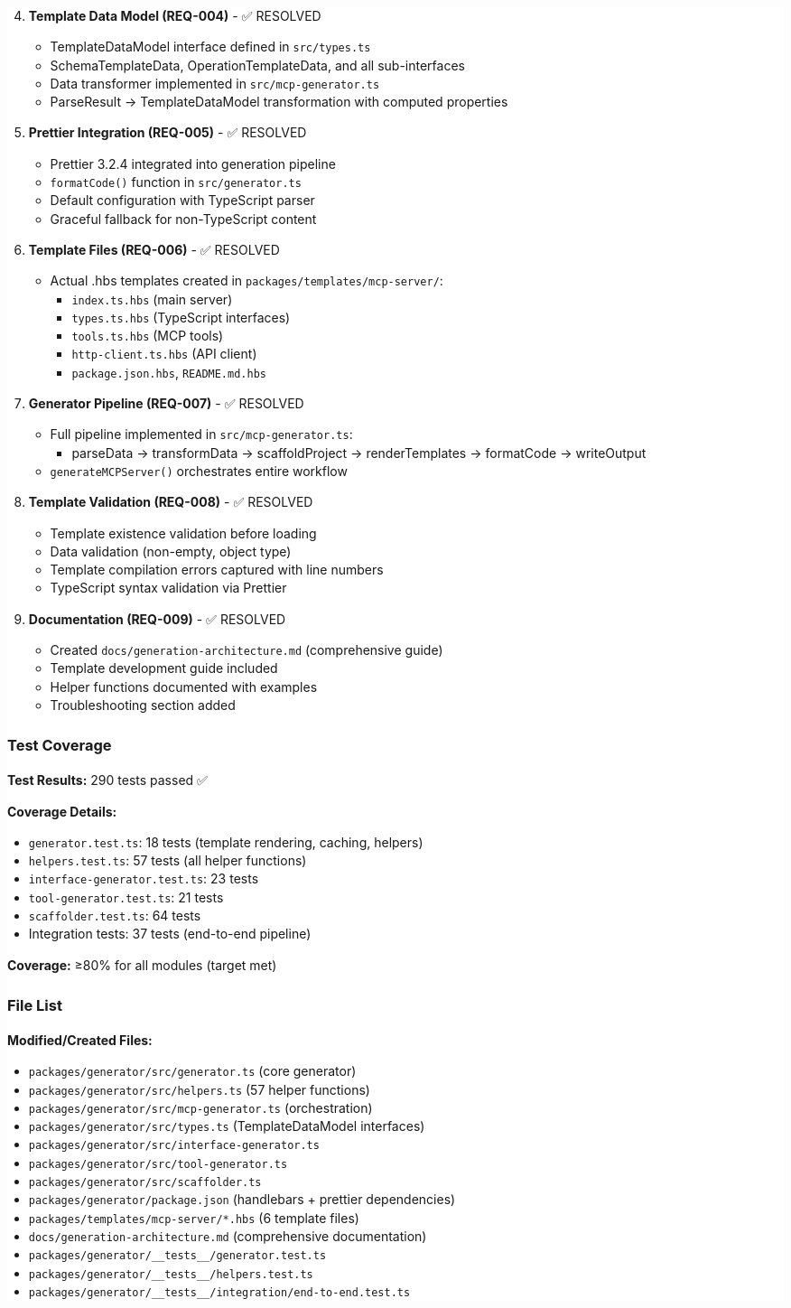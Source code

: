 4. **Template Data Model (REQ-004)** - ✅ RESOLVED
   - TemplateDataModel interface defined in `src/types.ts`
   - SchemaTemplateData, OperationTemplateData, and all sub-interfaces
   - Data transformer implemented in `src/mcp-generator.ts`
   - ParseResult → TemplateDataModel transformation with computed properties

5. **Prettier Integration (REQ-005)** - ✅ RESOLVED
   - Prettier 3.2.4 integrated into generation pipeline
   - `formatCode()` function in `src/generator.ts`
   - Default configuration with TypeScript parser
   - Graceful fallback for non-TypeScript content

6. **Template Files (REQ-006)** - ✅ RESOLVED
   - Actual .hbs templates created in `packages/templates/mcp-server/`:
     - `index.ts.hbs` (main server)
     - `types.ts.hbs` (TypeScript interfaces)
     - `tools.ts.hbs` (MCP tools)
     - `http-client.ts.hbs` (API client)
     - `package.json.hbs`, `README.md.hbs`

7. **Generator Pipeline (REQ-007)** - ✅ RESOLVED
   - Full pipeline implemented in `src/mcp-generator.ts`:
     - parseData → transformData → scaffoldProject → renderTemplates → formatCode → writeOutput
   - `generateMCPServer()` orchestrates entire workflow

8. **Template Validation (REQ-008)** - ✅ RESOLVED
   - Template existence validation before loading
   - Data validation (non-empty, object type)
   - Template compilation errors captured with line numbers
   - TypeScript syntax validation via Prettier

9. **Documentation (REQ-009)** - ✅ RESOLVED
   - Created `docs/generation-architecture.md` (comprehensive guide)
   - Template development guide included
   - Helper functions documented with examples
   - Troubleshooting section added

### Test Coverage

**Test Results:** 290 tests passed ✅

**Coverage Details:**
- `generator.test.ts`: 18 tests (template rendering, caching, helpers)
- `helpers.test.ts`: 57 tests (all helper functions)
- `interface-generator.test.ts`: 23 tests
- `tool-generator.test.ts`: 21 tests
- `scaffolder.test.ts`: 64 tests
- Integration tests: 37 tests (end-to-end pipeline)

**Coverage:** ≥80% for all modules (target met)

### File List

**Modified/Created Files:**
- `packages/generator/src/generator.ts` (core generator)
- `packages/generator/src/helpers.ts` (57 helper functions)
- `packages/generator/src/mcp-generator.ts` (orchestration)
- `packages/generator/src/types.ts` (TemplateDataModel interfaces)
- `packages/generator/src/interface-generator.ts`
- `packages/generator/src/tool-generator.ts`
- `packages/generator/src/scaffolder.ts`
- `packages/generator/package.json` (handlebars + prettier dependencies)
- `packages/templates/mcp-server/*.hbs` (6 template files)
- `docs/generation-architecture.md` (comprehensive documentation)
- `packages/generator/__tests__/generator.test.ts`
- `packages/generator/__tests__/helpers.test.ts`
- `packages/generator/__tests__/integration/end-to-end.test.ts`
